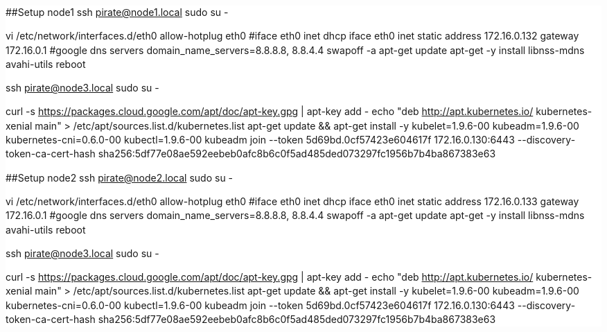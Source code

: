##Setup node1
ssh pirate@node1.local
sudo su -

vi /etc/network/interfaces.d/eth0
allow-hotplug eth0
#iface eth0 inet dhcp
iface eth0 inet static
address 172.16.0.132
gateway 172.16.0.1
#google dns servers
domain_name_servers=8.8.8.8, 8.8.4.4
swapoff -a
apt-get update
apt-get -y install libnss-mdns avahi-utils
reboot

ssh pirate@node3.local
sudo su -

curl -s https://packages.cloud.google.com/apt/doc/apt-key.gpg | apt-key add -
echo "deb http://apt.kubernetes.io/ kubernetes-xenial main" > /etc/apt/sources.list.d/kubernetes.list
apt-get update && apt-get install -y kubelet=1.9.6-00 kubeadm=1.9.6-00 kubernetes-cni=0.6.0-00 kubectl=1.9.6-00
kubeadm join --token 5d69bd.0cf57423e604617f 172.16.0.130:6443 --discovery-token-ca-cert-hash sha256:5df77e08ae592eebeb0afc8b6c0f5ad485ded073297fc1956b7b4ba867383e63

##Setup node2
ssh pirate@node2.local
sudo su -

vi /etc/network/interfaces.d/eth0
allow-hotplug eth0
#iface eth0 inet dhcp
iface eth0 inet static
address 172.16.0.133
gateway 172.16.0.1
#google dns servers
domain_name_servers=8.8.8.8, 8.8.4.4
swapoff -a
apt-get update
apt-get -y install libnss-mdns avahi-utils
reboot

ssh pirate@node3.local
sudo su -

curl -s https://packages.cloud.google.com/apt/doc/apt-key.gpg | apt-key add -
echo "deb http://apt.kubernetes.io/ kubernetes-xenial main" > /etc/apt/sources.list.d/kubernetes.list
apt-get update && apt-get install -y kubelet=1.9.6-00 kubeadm=1.9.6-00 kubernetes-cni=0.6.0-00 kubectl=1.9.6-00
kubeadm join --token 5d69bd.0cf57423e604617f 172.16.0.130:6443 --discovery-token-ca-cert-hash sha256:5df77e08ae592eebeb0afc8b6c0f5ad485ded073297fc1956b7b4ba867383e63
